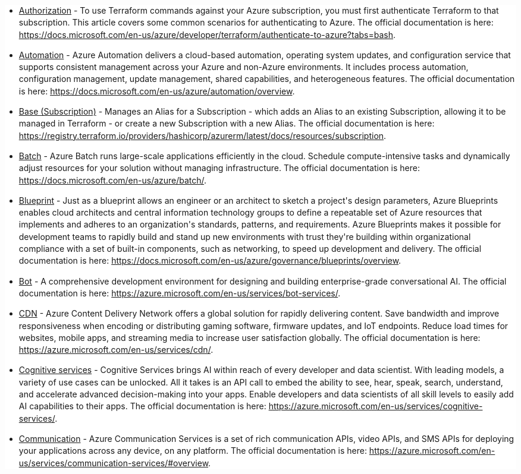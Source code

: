 - [Authorization](https://github.com/SebastianUA/terraform/tree/master/azure/modules/authorization) - To use Terraform commands against your Azure subscription, you must first authenticate Terraform to that subscription. This article covers some common scenarios for authenticating to Azure. The official documentation is here: https://docs.microsoft.com/en-us/azure/developer/terraform/authenticate-to-azure?tabs=bash.

- [Automation](https://github.com/SebastianUA/terraform/tree/master/azure/modules/automation) - Azure Automation delivers a cloud-based automation, operating system updates, and configuration service that supports consistent management across your Azure and non-Azure environments. It includes process automation, configuration management, update management, shared capabilities, and heterogeneous features. The official documentation is here: https://docs.microsoft.com/en-us/azure/automation/overview.

- [Base (Subscription)](https://github.com/SebastianUA/terraform/tree/master/azure/modules/base) - Manages an Alias for a Subscription - which adds an Alias to an existing Subscription, allowing it to be managed in Terraform - or create a new Subscription with a new Alias. The official documentation is here: https://registry.terraform.io/providers/hashicorp/azurerm/latest/docs/resources/subscription.

- [Batch](https://github.com/SebastianUA/terraform/tree/master/azure/modules/batch) - Azure Batch runs large-scale applications efficiently in the cloud. Schedule compute-intensive tasks and dynamically adjust resources for your solution without managing infrastructure. The official documentation is here: https://docs.microsoft.com/en-us/azure/batch/.

- [Blueprint](https://github.com/SebastianUA/terraform/tree/master/azure/modules/blueprint) - Just as a blueprint allows an engineer or an architect to sketch a project's design parameters, Azure Blueprints enables cloud architects and central information technology groups to define a repeatable set of Azure resources that implements and adheres to an organization's standards, patterns, and requirements. Azure Blueprints makes it possible for development teams to rapidly build and stand up new environments with trust they're building within organizational compliance with a set of built-in components, such as networking, to speed up development and delivery. The official documentation is here: https://docs.microsoft.com/en-us/azure/governance/blueprints/overview.

- [Bot](https://github.com/SebastianUA/terraform/tree/master/azure/modules/bot) - A comprehensive development environment for designing and building enterprise-grade conversational AI. The official documentation is here: https://azure.microsoft.com/en-us/services/bot-services/.

- [CDN](https://github.com/SebastianUA/terraform/tree/master/azure/modules/cdn) -  Azure Content Delivery Network offers a global solution for rapidly delivering content. Save bandwidth and improve responsiveness when encoding or distributing gaming software, firmware updates, and IoT endpoints. Reduce load times for websites, mobile apps, and streaming media to increase user satisfaction globally. The official documentation is here: https://azure.microsoft.com/en-us/services/cdn/.

- [Cognitive services](https://github.com/SebastianUA/terraform/tree/master/azure/modules/cognitive_services) - Cognitive Services brings AI within reach of every developer and data scientist. With leading models, a variety of use cases can be unlocked. All it takes is an API call to embed the ability to see, hear, speak, search, understand, and accelerate advanced decision-making into your apps. Enable developers and data scientists of all skill levels to easily add AI capabilities to their apps. The official documentation is here: https://azure.microsoft.com/en-us/services/cognitive-services/.

- [Communication](https://github.com/SebastianUA/terraform/tree/master/azure/modules/communication) - Azure Communication Services is a set of rich communication APIs, video APIs, and SMS APIs for deploying your applications across any device, on any platform. The official documentation is here: https://azure.microsoft.com/en-us/services/communication-services/#overview.
